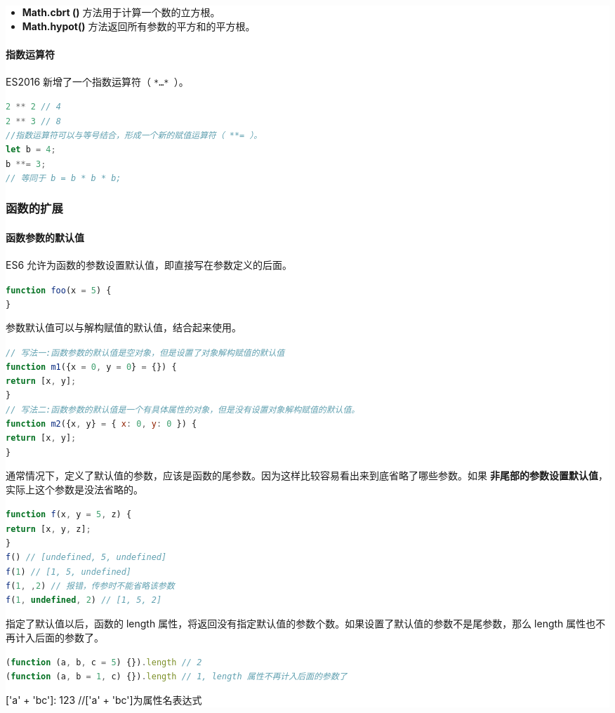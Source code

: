 - **Math.cbrt ()** 方法用于计算一个数的立方根。
- **Math.hypot()** 方法返回所有参数的平方和的平方根。

#### 指数运算符

ES2016 新增了一个指数运算符（ `*…* `）。

```javascript
2 ** 2 // 4
2 ** 3 // 8
//指数运算符可以与等号结合，形成一个新的赋值运算符（ **= ）。
let b = 4;
b **= 3;
// 等同于 b = b * b * b;
```

### 函数的扩展

#### 函数参数的默认值

ES6 允许为函数的参数设置默认值，即直接写在参数定义的后面。

```javascript
function foo(x = 5) {
}
```

参数默认值可以与解构赋值的默认值，结合起来使用。

```javascript
// 写法一:函数参数的默认值是空对象，但是设置了对象解构赋值的默认值
function m1({x = 0, y = 0} = {}) {
return [x, y];
}
// 写法二:函数参数的默认值是一个有具体属性的对象，但是没有设置对象解构赋值的默认值。
function m2({x, y} = { x: 0, y: 0 }) {
return [x, y];
}
```

通常情况下，定义了默认值的参数，应该是函数的尾参数。因为这样比较容易看出来到底省略了哪些参数。如果
**非尾部的参数设置默认值**，实际上这个参数是没法省略的。

```javascript
function f(x, y = 5, z) {
return [x, y, z];
}
f() // [undefined, 5, undefined]
f(1) // [1, 5, undefined]
f(1, ,2) // 报错，传参时不能省略该参数
f(1, undefined, 2) // [1, 5, 2]
```

指定了默认值以后，函数的 length 属性，将返回没有指定默认值的参数个数。如果设置了默认值的参数不是尾参数，那么 length 属性也不再计入后面的参数了。

```javascript
(function (a, b, c = 5) {}).length // 2
(function (a, b = 1, c) {}).length // 1, length 属性不再计入后面的参数了
```


   [propKey]: true,
   ['a' + 'bc']: 123  //['a' + 'bc']为属性名表达式